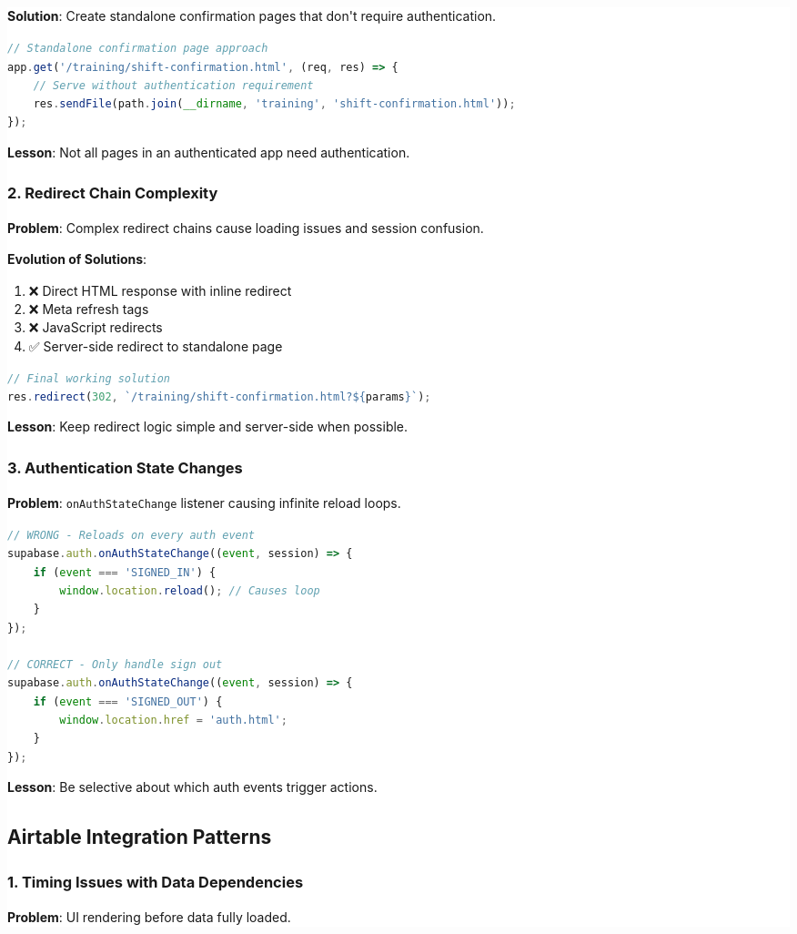 **Solution**: Create standalone confirmation pages that don't require authentication.

```javascript
// Standalone confirmation page approach
app.get('/training/shift-confirmation.html', (req, res) => {
    // Serve without authentication requirement
    res.sendFile(path.join(__dirname, 'training', 'shift-confirmation.html'));
});
```

**Lesson**: Not all pages in an authenticated app need authentication.

### 2. Redirect Chain Complexity
**Problem**: Complex redirect chains cause loading issues and session confusion.

**Evolution of Solutions**:
1. ❌ Direct HTML response with inline redirect
2. ❌ Meta refresh tags
3. ❌ JavaScript redirects
4. ✅ Server-side redirect to standalone page

```javascript
// Final working solution
res.redirect(302, `/training/shift-confirmation.html?${params}`);
```

**Lesson**: Keep redirect logic simple and server-side when possible.

### 3. Authentication State Changes
**Problem**: `onAuthStateChange` listener causing infinite reload loops.

```javascript
// WRONG - Reloads on every auth event
supabase.auth.onAuthStateChange((event, session) => {
    if (event === 'SIGNED_IN') {
        window.location.reload(); // Causes loop
    }
});

// CORRECT - Only handle sign out
supabase.auth.onAuthStateChange((event, session) => {
    if (event === 'SIGNED_OUT') {
        window.location.href = 'auth.html';
    }
});
```

**Lesson**: Be selective about which auth events trigger actions.

## Airtable Integration Patterns

### 1. Timing Issues with Data Dependencies
**Problem**: UI rendering before data fully loaded.
